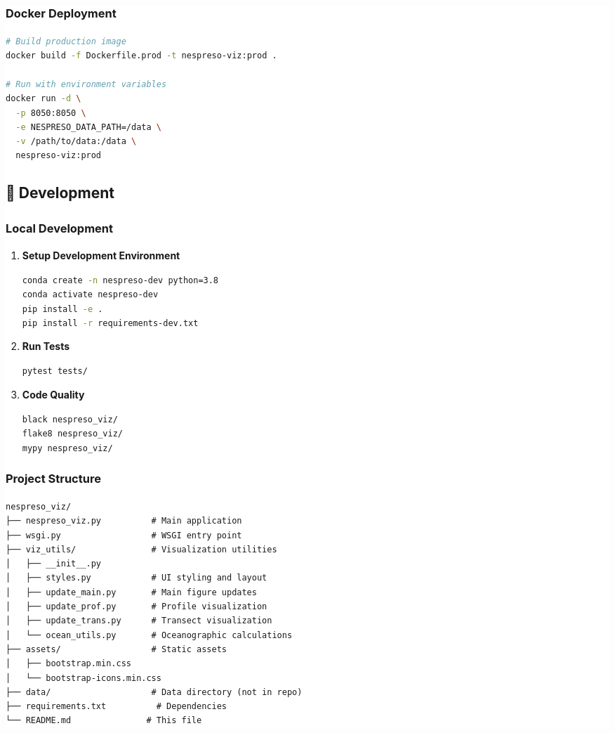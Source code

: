 ### Docker Deployment

```bash
# Build production image
docker build -f Dockerfile.prod -t nespreso-viz:prod .

# Run with environment variables
docker run -d \
  -p 8050:8050 \
  -e NESPRESO_DATA_PATH=/data \
  -v /path/to/data:/data \
  nespreso-viz:prod
```

## 🧪 Development

### Local Development

1. **Setup Development Environment**
   ```bash
   conda create -n nespreso-dev python=3.8
   conda activate nespreso-dev
   pip install -e .
   pip install -r requirements-dev.txt
   ```

2. **Run Tests**
   ```bash
   pytest tests/
   ```

3. **Code Quality**
   ```bash
   black nespreso_viz/
   flake8 nespreso_viz/
   mypy nespreso_viz/
   ```

### Project Structure

```
nespreso_viz/
├── nespreso_viz.py          # Main application
├── wsgi.py                  # WSGI entry point
├── viz_utils/               # Visualization utilities
│   ├── __init__.py
│   ├── styles.py            # UI styling and layout
│   ├── update_main.py       # Main figure updates
│   ├── update_prof.py       # Profile visualization
│   ├── update_trans.py      # Transect visualization
│   └── ocean_utils.py       # Oceanographic calculations
├── assets/                  # Static assets
│   ├── bootstrap.min.css
│   └── bootstrap-icons.min.css
├── data/                    # Data directory (not in repo)
├── requirements.txt          # Dependencies
└── README.md               # This file
```

